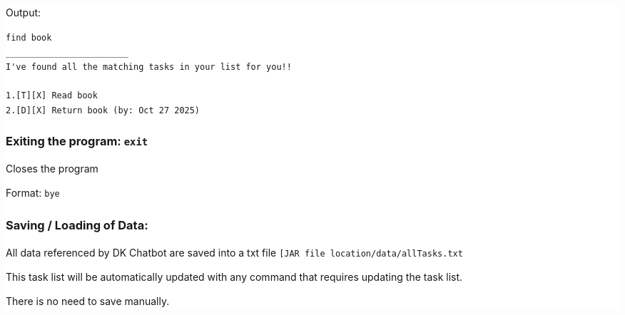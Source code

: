 Output:
```
find book
________________________
I've found all the matching tasks in your list for you!!

1.[T][X] Read book
2.[D][X] Return book (by: Oct 27 2025)
```

### <a name="bye"> Exiting the program: `exit`</a>
Closes the program

Format: `bye`

### <a name="data"> Saving / Loading of Data:</a>
All data referenced by DK Chatbot are saved into a txt file `[JAR file location/data/allTasks.txt`

This task list will be automatically updated with any command that requires updating the task list.

There is no need to save manually.

